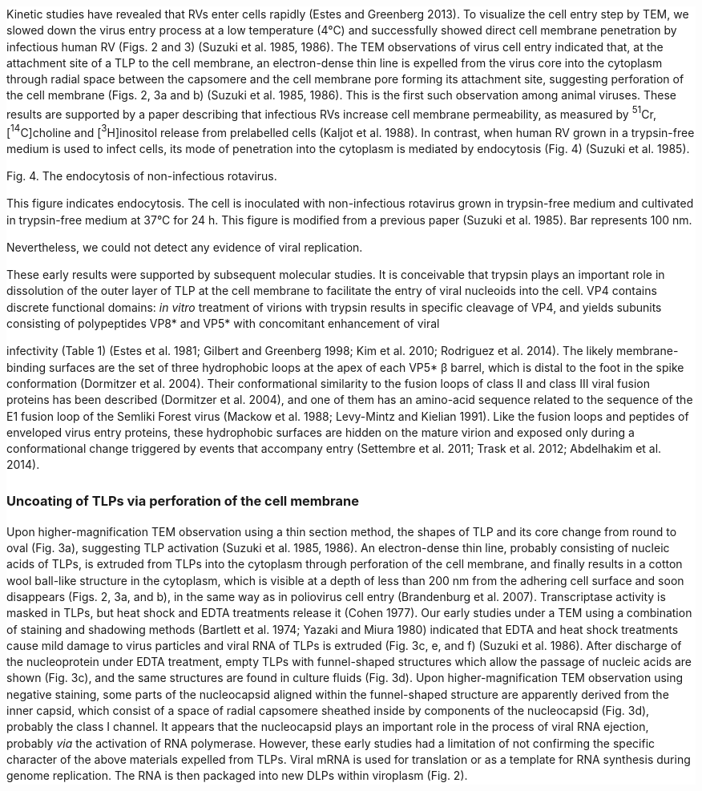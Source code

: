 Kinetic studies have revealed that RVs enter cells rapidly (Estes and Greenberg 2013). To visualize the cell entry step by TEM, we slowed down the virus entry process at a low temperature (4°C) and successfully showed direct cell membrane penetration by infectious human RV (Figs. 2 and 3) (Suzuki et al. 1985, 1986). The TEM observations of virus cell entry indicated that, at the attachment site of a TLP to the cell membrane, an electron-dense thin line is expelled from the virus core into the cytoplasm through radial space between the capsomere and the cell membrane pore forming its attachment site, suggesting perforation of the cell membrane (Figs. 2, 3a and b) (Suzuki et al. 1985, 1986). This is the first such observation among animal viruses. These results are supported by a paper describing that infectious RVs increase cell membrane permeability, as measured by ${}^{51}$Cr, [${}^{14}$C]choline and [${}^{3}$H]inositol release from prelabelled cells (Kaljot et al. 1988). In contrast, when human RV grown in a trypsin-free medium is used to infect cells, its mode of penetration into the cytoplasm is mediated by endocytosis (Fig. 4) (Suzuki et al. 1985).

Fig. 4. The endocytosis of non-infectious rotavirus.

This figure indicates endocytosis. The cell is inoculated with non-infectious rotavirus grown in trypsin-free medium and cultivated in trypsin-free medium at 37°C for 24 h. This figure is modified from a previous paper (Suzuki et al. 1985). Bar represents 100 nm.

Nevertheless, we could not detect any evidence of viral replication.

These early results were supported by subsequent molecular studies. It is conceivable that trypsin plays an important role in dissolution of the outer layer of TLP at the cell membrane to facilitate the entry of viral nucleoids into the cell. VP4 contains discrete functional domains: *in vitro* treatment of virions with trypsin results in specific cleavage of VP4, and yields subunits consisting of polypeptides VP8* and VP5* with concomitant enhancement of viral

infectivity (Table 1) (Estes et al. 1981; Gilbert and Greenberg 1998; Kim et al. 2010; Rodriguez et al. 2014). The likely membrane-binding surfaces are the set of three hydrophobic loops at the apex of each VP5* β barrel, which is distal to the foot in the spike conformation (Dormitzer et al. 2004). Their conformational similarity to the fusion loops of class II and class III viral fusion proteins has been described (Dormitzer et al. 2004), and one of them has an amino-acid sequence related to the sequence of the E1 fusion loop of the Semliki Forest virus (Mackow et al. 1988; Levy-Mintz and Kielian 1991). Like the fusion loops and peptides of enveloped virus entry proteins, these hydrophobic surfaces are hidden on the mature virion and exposed only during a conformational change triggered by events that accompany entry (Settembre et al. 2011; Trask et al. 2012; Abdelhakim et al. 2014).

### Uncoating of TLPs via perforation of the cell membrane

Upon higher-magnification TEM observation using a thin section method, the shapes of TLP and its core change from round to oval (Fig. 3a), suggesting TLP activation (Suzuki et al. 1985, 1986). An electron-dense thin line, probably consisting of nucleic acids of TLPs, is extruded from TLPs into the cytoplasm through perforation of the cell membrane, and finally results in a cotton wool ball-like structure in the cytoplasm, which is visible at a depth of less than 200 nm from the adhering cell surface and soon disappears (Figs. 2, 3a, and b), in the same way as in poliovirus cell entry (Brandenburg et al. 2007). Transcriptase activity is masked in TLPs, but heat shock and EDTA treatments release it (Cohen 1977). Our early studies under a TEM using a combination of staining and shadowing methods (Bartlett et al. 1974; Yazaki and Miura 1980) indicated that EDTA and heat shock treatments cause mild damage to virus particles and viral RNA of TLPs is extruded (Fig. 3c, e, and f) (Suzuki et al. 1986). After discharge of the nucleoprotein under EDTA treatment, empty TLPs with funnel-shaped structures which allow the passage of nucleic acids are shown (Fig. 3c), and the same structures are found in culture fluids (Fig. 3d). Upon higher-magnification TEM observation using negative staining, some parts of the nucleocapsid aligned within the funnel-shaped structure are apparently derived from the inner capsid, which consist of a space of radial capsomere sheathed inside by components of the nucleocapsid (Fig. 3d), probably the class I channel. It appears that the nucleocapsid plays an important role in the process of viral RNA ejection, probably *via* the activation of RNA polymerase. However, these early studies had a limitation of not confirming the specific character of the above materials expelled from TLPs. Viral mRNA is used for translation or as a template for RNA synthesis during genome replication. The RNA is then packaged into new DLPs within viroplasm (Fig. 2).
